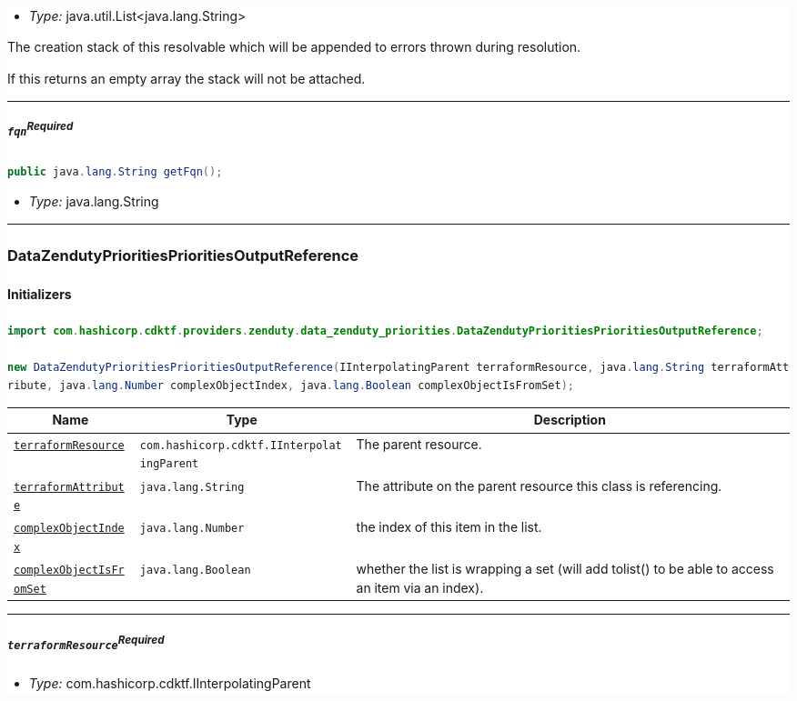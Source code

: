 - *Type:* java.util.List<java.lang.String>

The creation stack of this resolvable which will be appended to errors thrown during resolution.

If this returns an empty array the stack will not be attached.

---

##### `fqn`<sup>Required</sup> <a name="fqn" id="@skeptools/provider-zenduty.dataZendutyPriorities.DataZendutyPrioritiesPrioritiesList.property.fqn"></a>

```java
public java.lang.String getFqn();
```

- *Type:* java.lang.String

---


### DataZendutyPrioritiesPrioritiesOutputReference <a name="DataZendutyPrioritiesPrioritiesOutputReference" id="@skeptools/provider-zenduty.dataZendutyPriorities.DataZendutyPrioritiesPrioritiesOutputReference"></a>

#### Initializers <a name="Initializers" id="@skeptools/provider-zenduty.dataZendutyPriorities.DataZendutyPrioritiesPrioritiesOutputReference.Initializer"></a>

```java
import com.hashicorp.cdktf.providers.zenduty.data_zenduty_priorities.DataZendutyPrioritiesPrioritiesOutputReference;

new DataZendutyPrioritiesPrioritiesOutputReference(IInterpolatingParent terraformResource, java.lang.String terraformAttribute, java.lang.Number complexObjectIndex, java.lang.Boolean complexObjectIsFromSet);
```

| **Name** | **Type** | **Description** |
| --- | --- | --- |
| <code><a href="#@skeptools/provider-zenduty.dataZendutyPriorities.DataZendutyPrioritiesPrioritiesOutputReference.Initializer.parameter.terraformResource">terraformResource</a></code> | <code>com.hashicorp.cdktf.IInterpolatingParent</code> | The parent resource. |
| <code><a href="#@skeptools/provider-zenduty.dataZendutyPriorities.DataZendutyPrioritiesPrioritiesOutputReference.Initializer.parameter.terraformAttribute">terraformAttribute</a></code> | <code>java.lang.String</code> | The attribute on the parent resource this class is referencing. |
| <code><a href="#@skeptools/provider-zenduty.dataZendutyPriorities.DataZendutyPrioritiesPrioritiesOutputReference.Initializer.parameter.complexObjectIndex">complexObjectIndex</a></code> | <code>java.lang.Number</code> | the index of this item in the list. |
| <code><a href="#@skeptools/provider-zenduty.dataZendutyPriorities.DataZendutyPrioritiesPrioritiesOutputReference.Initializer.parameter.complexObjectIsFromSet">complexObjectIsFromSet</a></code> | <code>java.lang.Boolean</code> | whether the list is wrapping a set (will add tolist() to be able to access an item via an index). |

---

##### `terraformResource`<sup>Required</sup> <a name="terraformResource" id="@skeptools/provider-zenduty.dataZendutyPriorities.DataZendutyPrioritiesPrioritiesOutputReference.Initializer.parameter.terraformResource"></a>

- *Type:* com.hashicorp.cdktf.IInterpolatingParent
